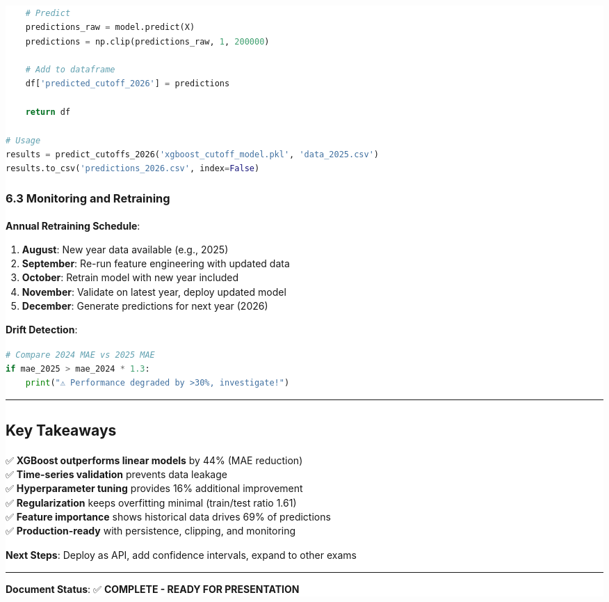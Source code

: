 ```python
    # Predict
    predictions_raw = model.predict(X)
    predictions = np.clip(predictions_raw, 1, 200000)
    
    # Add to dataframe
    df['predicted_cutoff_2026'] = predictions
    
    return df

# Usage
results = predict_cutoffs_2026('xgboost_cutoff_model.pkl', 'data_2025.csv')
results.to_csv('predictions_2026.csv', index=False)
```

### 6.3 Monitoring and Retraining

**Annual Retraining Schedule**:
1. **August**: New year data available (e.g., 2025)
2. **September**: Re-run feature engineering with updated data
3. **October**: Retrain model with new year included
4. **November**: Validate on latest year, deploy updated model
5. **December**: Generate predictions for next year (2026)

**Drift Detection**:
```python
# Compare 2024 MAE vs 2025 MAE
if mae_2025 > mae_2024 * 1.3:
    print("⚠️ Performance degraded by >30%, investigate!")
```

---

## Key Takeaways

✅ **XGBoost outperforms linear models** by 44% (MAE reduction)  
✅ **Time-series validation** prevents data leakage  
✅ **Hyperparameter tuning** provides 16% additional improvement  
✅ **Regularization** keeps overfitting minimal (train/test ratio 1.61)  
✅ **Feature importance** shows historical data drives 69% of predictions  
✅ **Production-ready** with persistence, clipping, and monitoring

**Next Steps**: Deploy as API, add confidence intervals, expand to other exams

---

**Document Status**: ✅ **COMPLETE - READY FOR PRESENTATION**